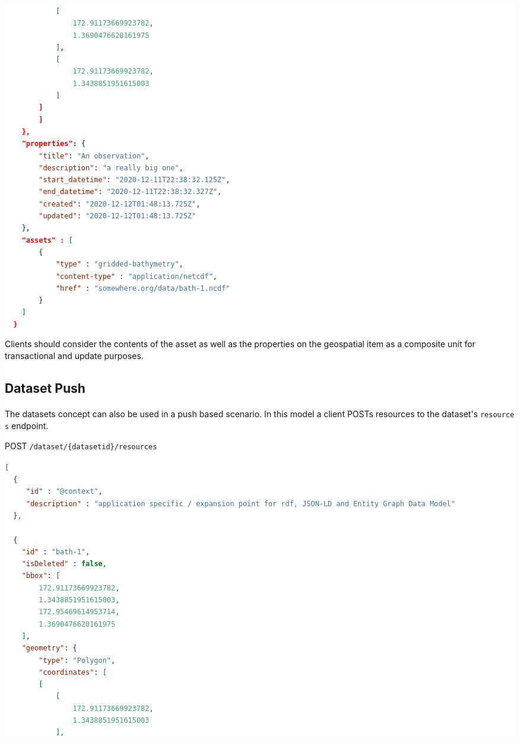 ```json
            [
                172.91173669923782,
                1.3690476620161975
            ],
            [
                172.91173669923782,
                1.3438851951615003
            ]
        ]
        ]
    },
    "properties": {
        "title": "An observation",
        "description": "a really big one",
        "start_datetime": "2020-12-11T22:38:32.125Z",
        "end_datetime": "2020-12-11T22:38:32.327Z",
        "created": "2020-12-12T01:48:13.725Z",
        "updated": "2020-12-12T01:48:13.725Z"
    },
    "assets" : [
        {
            "type" : "gridded-bathymetry",
            "content-type" : "application/netcdf",
            "href" : "somewhere.org/data/bath-1.ncdf" 
        }
    ]
  }
```

Clients should consider the contents of the asset as well as the properties on the geospatial item as a composite unit for transactional and update purposes.

## Dataset Push 

The datasets concept can also be used in a push based scenario. In this model a client POSTs resources to the dataset's `resources` endpoint. 

POST `/dataset/{datasetid}/resources`

```json
[
  {
     "id" : "@context",
     "description" : "application specific / expansion point for rdf, JSON-LD and Entity Graph Data Model" 
  },

  {
    "id" : "bath-1",
    "isDeleted" : false,
    "bbox": [
        172.91173669923782,
        1.3438851951615003,
        172.95469614953714,
        1.3690476620161975
    ],
    "geometry": {
        "type": "Polygon",
        "coordinates": [
        [
            [
                172.91173669923782,
                1.3438851951615003
            ],
```